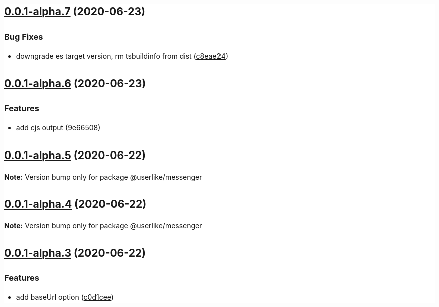 



## [0.0.1-alpha.7](https://github.com/userlike/messenger/compare/v0.0.1-alpha.6...v0.0.1-alpha.7) (2020-06-23)


### Bug Fixes

* downgrade es target version, rm tsbuildinfo from dist ([c8eae24](https://github.com/userlike/messenger/commit/c8eae242cbef0e1790f50e32fcc6a8ac7a72205b))





## [0.0.1-alpha.6](https://github.com/userlike/messenger/compare/v0.0.1-alpha.5...v0.0.1-alpha.6) (2020-06-23)


### Features

* add cjs output ([9e66508](https://github.com/userlike/messenger/commit/9e66508c759f77b9cfe9beca3aa42725ace09dff))





## [0.0.1-alpha.5](https://github.com/userlike/messenger/compare/v0.0.1-alpha.4...v0.0.1-alpha.5) (2020-06-22)

**Note:** Version bump only for package @userlike/messenger





## [0.0.1-alpha.4](https://github.com/userlike/messenger/compare/v0.0.1-alpha.3...v0.0.1-alpha.4) (2020-06-22)

**Note:** Version bump only for package @userlike/messenger





## [0.0.1-alpha.3](https://github.com/userlike/messenger/compare/v0.0.1-alpha.2...v0.0.1-alpha.3) (2020-06-22)


### Features

* add baseUrl option ([c0d1cee](https://github.com/userlike/messenger/commit/c0d1ceed1501883455feca90f9ee8ec02ea72dbc))





